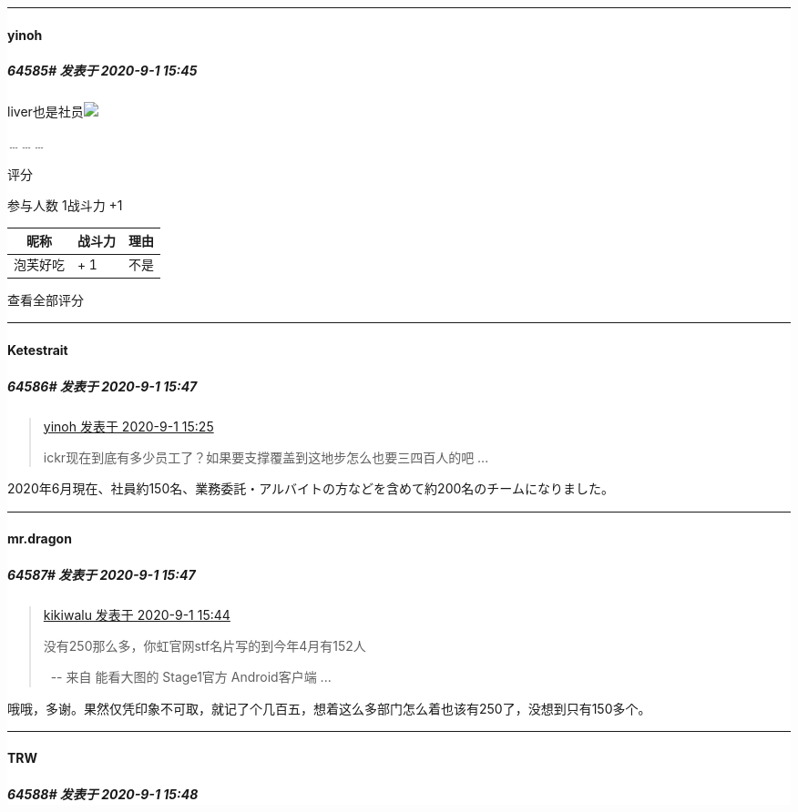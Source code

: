 
*****

####  yinoh  
##### 64585#       发表于 2020-9-1 15:45


liver也是社员<img src="https://static.saraba1st.com/image/smiley/face2017/004.gif" referrerpolicy="no-referrer">


﹍﹍﹍

评分


 参与人数 1战斗力 +1

|昵称|战斗力|理由|
|----|---|---|
| 泡芙好吃| + 1|不是|


查看全部评分


*****

####  Ketestrait  
##### 64586#       发表于 2020-9-1 15:47


<blockquote><a href="httphttps://bbs.saraba1st.com/2b/forum.php?mod=redirect&amp;goto=findpost&amp;pid=48611267&amp;ptid=1941579" target="_blank">yinoh 发表于 2020-9-1 15:25</a>

ickr现在到底有多少员工了？如果要支撑覆盖到这地步怎么也要三四百人的吧 ...</blockquote>
2020年6月現在、社員約150名、業務委託・アルバイトの方などを含めて約200名のチームになりました。


*****

####  mr.dragon  
##### 64587#       发表于 2020-9-1 15:47


<blockquote><a href="httphttps://bbs.saraba1st.com/2b/forum.php?mod=redirect&amp;goto=findpost&amp;pid=48611445&amp;ptid=1941579" target="_blank">kikiwalu 发表于 2020-9-1 15:44</a>

没有250那么多，你虹官网stf名片写的到今年4月有152人


  -- 来自 能看大图的 Stage1官方 Android客户端 ...</blockquote>
哦哦，多谢。果然仅凭印象不可取，就记了个几百五，想着这么多部门怎么着也该有250了，没想到只有150多个。


*****

####  TRW  
##### 64588#       发表于 2020-9-1 15:48

